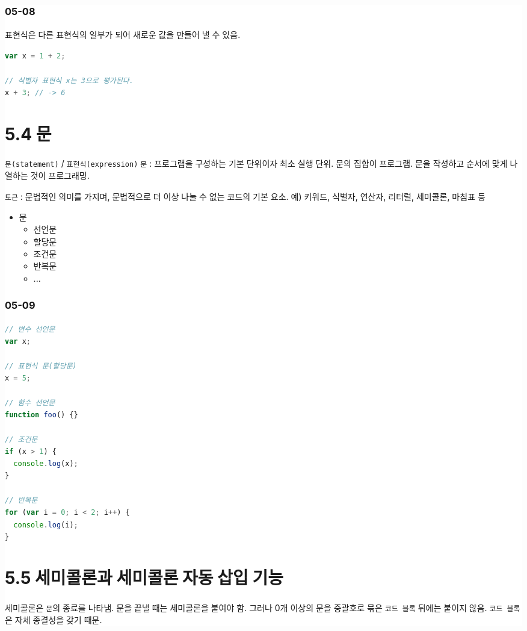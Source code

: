 ### 05-08

표현식은 다른 표현식의 일부가 되어 새로운 값을 만들어 낼 수 있음.

```javascript
var x = 1 + 2;

// 식별자 표현식 x는 3으로 평가된다.
x + 3; // -> 6
```

# 5.4 문

`문(statement)` / `표현식(expression)`
`문` : 프로그램을 구성하는 기본 단위이자 최소 실행 단위. 문의 집합이 프로그램. 문을 작성하고 순서에 맞게 나열하는 것이 프로그래밍.

`토큰` : 문법적인 의미를 가지며, 문법적으로 더 이상 나눌 수 없는 코드의 기본 요소. 예) 키워드, 식별자, 연산자, 리터럴, 세미콜론, 마침표 등

- 문
  - 선언문
  - 할당문
  - 조건문
  - 반복문
  - ...

### 05-09

```javascript
// 변수 선언문
var x;

// 표현식 문(할당문)
x = 5;

// 함수 선언문
function foo() {}

// 조건문
if (x > 1) {
  console.log(x);
}

// 반복문
for (var i = 0; i < 2; i++) {
  console.log(i);
}
```

# 5.5 세미콜론과 세미콜론 자동 삽입 기능

세미콜론은 `문`의 종료를 나타냄. 문을 끝낼 때는 세미콜론을 붙여야 함. 그러나 0개 이상의 문을 중괄호로 묶은 `코드 블록` 뒤에는 붙이지 않음. `코드 블록`은 자체 종결성을 갖기 때문.
